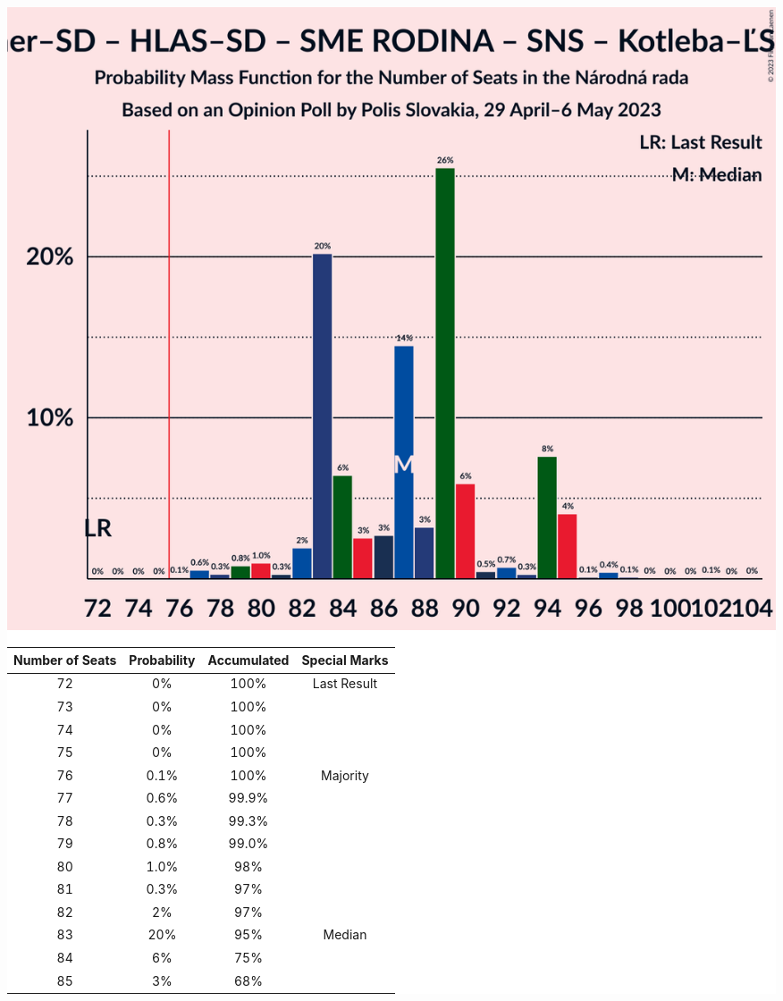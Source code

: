 ![Graph with seats probability mass function not yet produced](2023-05-06-PolisSlovakia-coalitions-seats-pmf-smer–sd–hlas–sd–smerodina–sns–kotleba–ľsns.png "Seats Probability Mass Function")

| Number of Seats | Probability | Accumulated | Special Marks |
|:---------------:|:-----------:|:-----------:|:-------------:|
| 72 | 0% | 100% | Last Result |
| 73 | 0% | 100% |  |
| 74 | 0% | 100% |  |
| 75 | 0% | 100% |  |
| 76 | 0.1% | 100% | Majority |
| 77 | 0.6% | 99.9% |  |
| 78 | 0.3% | 99.3% |  |
| 79 | 0.8% | 99.0% |  |
| 80 | 1.0% | 98% |  |
| 81 | 0.3% | 97% |  |
| 82 | 2% | 97% |  |
| 83 | 20% | 95% | Median |
| 84 | 6% | 75% |  |
| 85 | 3% | 68% |  |